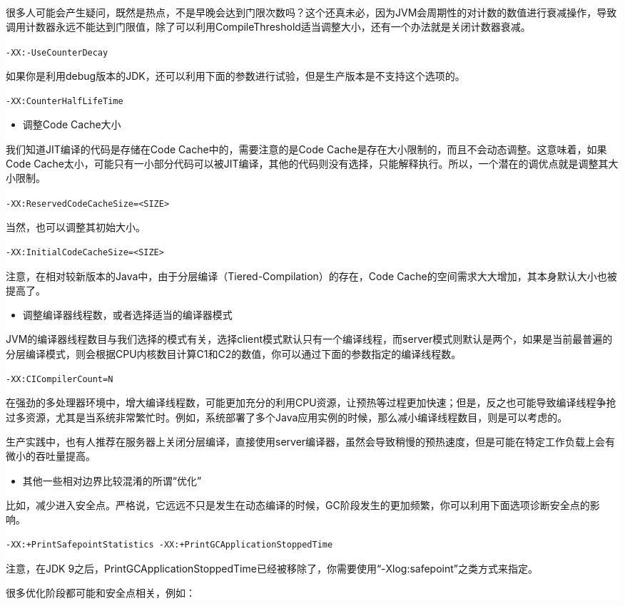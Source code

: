 很多人可能会产生疑问，既然是热点，不是早晚会达到门限次数吗？这个还真未必，因为JVM会周期性的对计数的数值进行衰减操作，导致调用计数器永远不能达到门限值，除了可以利用CompileThreshold适当调整大小，还有一个办法就是关闭计数器衰减。

```
-XX:-UseCounterDecay

```

如果你是利用debug版本的JDK，还可以利用下面的参数进行试验，但是生产版本是不支持这个选项的。

```
-XX:CounterHalfLifeTime

```

- 调整Code Cache大小

我们知道JIT编译的代码是存储在Code Cache中的，需要注意的是Code Cache是存在大小限制的，而且不会动态调整。这意味着，如果Code Cache太小，可能只有一小部分代码可以被JIT编译，其他的代码则没有选择，只能解释执行。所以，一个潜在的调优点就是调整其大小限制。

```
-XX:ReservedCodeCacheSize=<SIZE>

```

当然，也可以调整其初始大小。

```
-XX:InitialCodeCacheSize=<SIZE>

```

注意，在相对较新版本的Java中，由于分层编译（Tiered-Compilation）的存在，Code Cache的空间需求大大增加，其本身默认大小也被提高了。

- 调整编译器线程数，或者选择适当的编译器模式

JVM的编译器线程数目与我们选择的模式有关，选择client模式默认只有一个编译线程，而server模式则默认是两个，如果是当前最普遍的分层编译模式，则会根据CPU内核数目计算C1和C2的数值，你可以通过下面的参数指定的编译线程数。

```
-XX:CICompilerCount=N

```

在强劲的多处理器环境中，增大编译线程数，可能更加充分的利用CPU资源，让预热等过程更加快速；但是，反之也可能导致编译线程争抢过多资源，尤其是当系统非常繁忙时。例如，系统部署了多个Java应用实例的时候，那么减小编译线程数目，则是可以考虑的。

生产实践中，也有人推荐在服务器上关闭分层编译，直接使用server编译器，虽然会导致稍慢的预热速度，但是可能在特定工作负载上会有微小的吞吐量提高。

- 其他一些相对边界比较混淆的所谓“优化”

比如，减少进入安全点。严格说，它远远不只是发生在动态编译的时候，GC阶段发生的更加频繁，你可以利用下面选项诊断安全点的影响。

```
-XX:+PrintSafepointStatistics ‑XX:+PrintGCApplicationStoppedTime

```

注意，在JDK 9之后，PrintGCApplicationStoppedTime已经被移除了，你需要使用“-Xlog:safepoint”之类方式来指定。

很多优化阶段都可能和安全点相关，例如：
